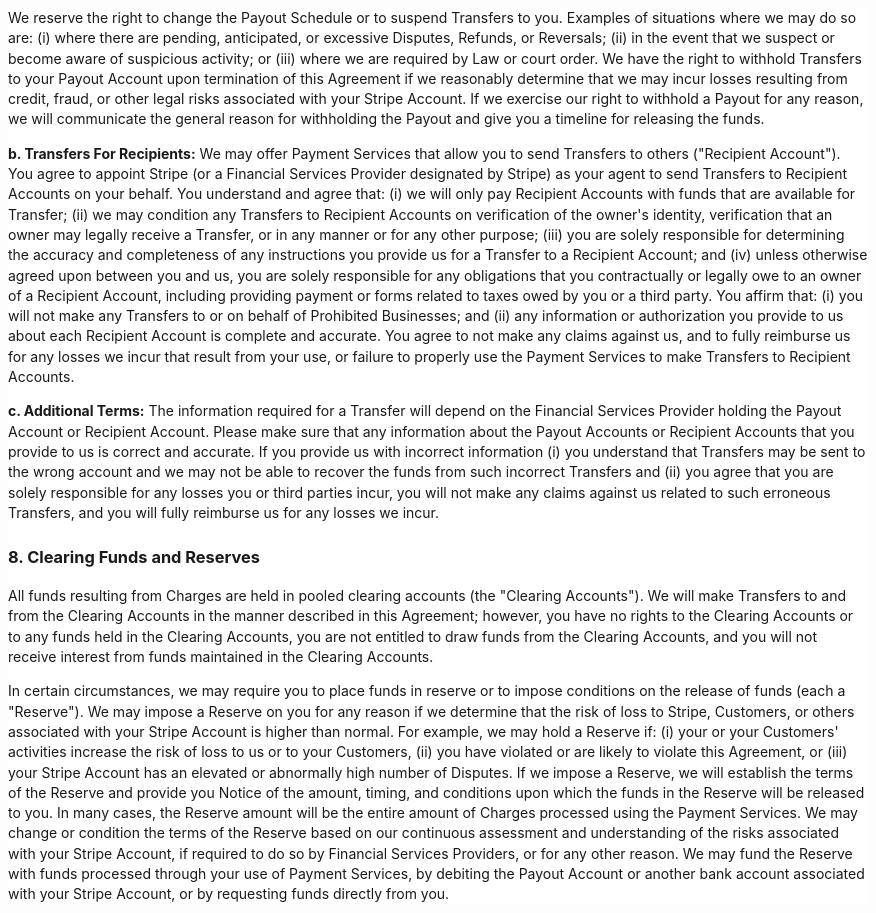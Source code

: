 We reserve the right to change the Payout Schedule or to suspend Transfers to you. Examples of situations where we may do so are: (i) where there are pending, anticipated, or excessive Disputes, Refunds, or Reversals; (ii) in the event that we suspect or become aware of suspicious activity; or (iii) where we are required by Law or court order. We have the right to withhold Transfers to your Payout Account upon termination of this Agreement if we reasonably determine that we may incur losses resulting from credit, fraud, or other legal risks associated with your Stripe Account. If we exercise our right to withhold a Payout for any reason, we will communicate the general reason for withholding the Payout and give you a timeline for releasing the funds.
 
**b. Transfers For Recipients:** We may offer Payment Services that allow you to send Transfers to others ("Recipient Account"). You agree to appoint Stripe (or a Financial Services Provider designated by Stripe) as your agent to send Transfers to Recipient Accounts on your behalf. You understand and agree that: (i) we will only pay Recipient Accounts with funds that are available for Transfer; (ii) we may condition any Transfers to Recipient Accounts on verification of the owner's identity, verification that an owner may legally receive a Transfer, or in any manner or for any other purpose; (iii) you are solely responsible for determining the accuracy and completeness of any instructions you provide us for a Transfer to a Recipient Account; and (iv) unless otherwise agreed upon between you and us, you are solely responsible for any obligations that you contractually or legally owe to an owner of a Recipient Account, including providing payment or forms related to taxes owed by you or a third party. You affirm that: (i) you will not make any Transfers to or on behalf of Prohibited Businesses; and (ii) any information or authorization you provide to us about each Recipient Account is complete and accurate. You agree to not make any claims against us, and to fully reimburse us for any losses we incur that result from your use, or failure to properly use the Payment Services to make Transfers to Recipient Accounts.
 
**c. Additional Terms:** The information required for a Transfer will depend on the Financial Services Provider holding the Payout Account or Recipient Account. Please make sure that any information about the Payout Accounts or Recipient Accounts that you provide to us is correct and accurate. If you provide us with incorrect  information (i) you understand that Transfers may be sent to the wrong account and we may not be able to recover the funds from such incorrect Transfers and (ii) you agree that you are solely responsible for any losses you or third parties incur, you will not make any claims against us related to such erroneous Transfers, and you will fully reimburse us for any losses we incur.
 
### 8. Clearing Funds and Reserves
 
All funds resulting from Charges are held in pooled clearing accounts (the "Clearing Accounts"). We will make Transfers to and from the Clearing Accounts in the manner described in this Agreement; however, you have no rights to the Clearing Accounts or to any funds held in the Clearing Accounts, you are not entitled to draw funds from the Clearing Accounts, and you will not receive interest from funds maintained in the Clearing Accounts.
 
In certain circumstances, we may require you to place funds in reserve or to impose conditions on the release of funds (each a "Reserve"). We may impose a Reserve on you for any reason if we determine that the risk of loss to Stripe, Customers, or others associated with your Stripe Account is higher than normal. For example, we may hold a Reserve if: (i) your or your Customers' activities increase the risk of loss to us or to your Customers, (ii) you have violated or are likely to violate this Agreement, or (iii) your Stripe Account has an elevated or abnormally high number of Disputes. If we impose a Reserve, we will establish the terms of the Reserve and provide you Notice of the amount, timing, and conditions upon which the funds in the Reserve will be released to you. In many cases, the Reserve amount will be the entire amount of Charges processed using the Payment Services. We may change or condition the terms of the Reserve based on our continuous assessment and understanding of the risks associated with your Stripe Account, if required to do so by Financial Services Providers, or for any other reason. We may fund the Reserve with funds processed through your use of Payment Services, by debiting the Payout Account or another bank account associated with your Stripe Account, or by requesting funds directly from you.
 